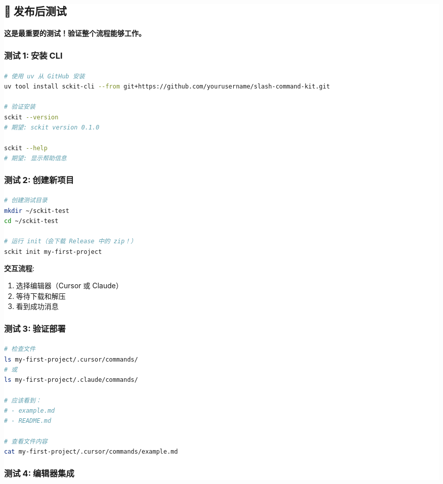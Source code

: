 
## 🧪 发布后测试

**这是最重要的测试！验证整个流程能够工作。**

### 测试 1: 安装 CLI

```bash
# 使用 uv 从 GitHub 安装
uv tool install sckit-cli --from git+https://github.com/yourusername/slash-command-kit.git

# 验证安装
sckit --version
# 期望: sckit version 0.1.0

sckit --help
# 期望: 显示帮助信息
```

### 测试 2: 创建新项目

```bash
# 创建测试目录
mkdir ~/sckit-test
cd ~/sckit-test

# 运行 init（会下载 Release 中的 zip！）
sckit init my-first-project
```

**交互流程**:
1. 选择编辑器（Cursor 或 Claude）
2. 等待下载和解压
3. 看到成功消息

### 测试 3: 验证部署

```bash
# 检查文件
ls my-first-project/.cursor/commands/
# 或
ls my-first-project/.claude/commands/

# 应该看到：
# - example.md
# - README.md

# 查看文件内容
cat my-first-project/.cursor/commands/example.md
```

### 测试 4: 编辑器集成
